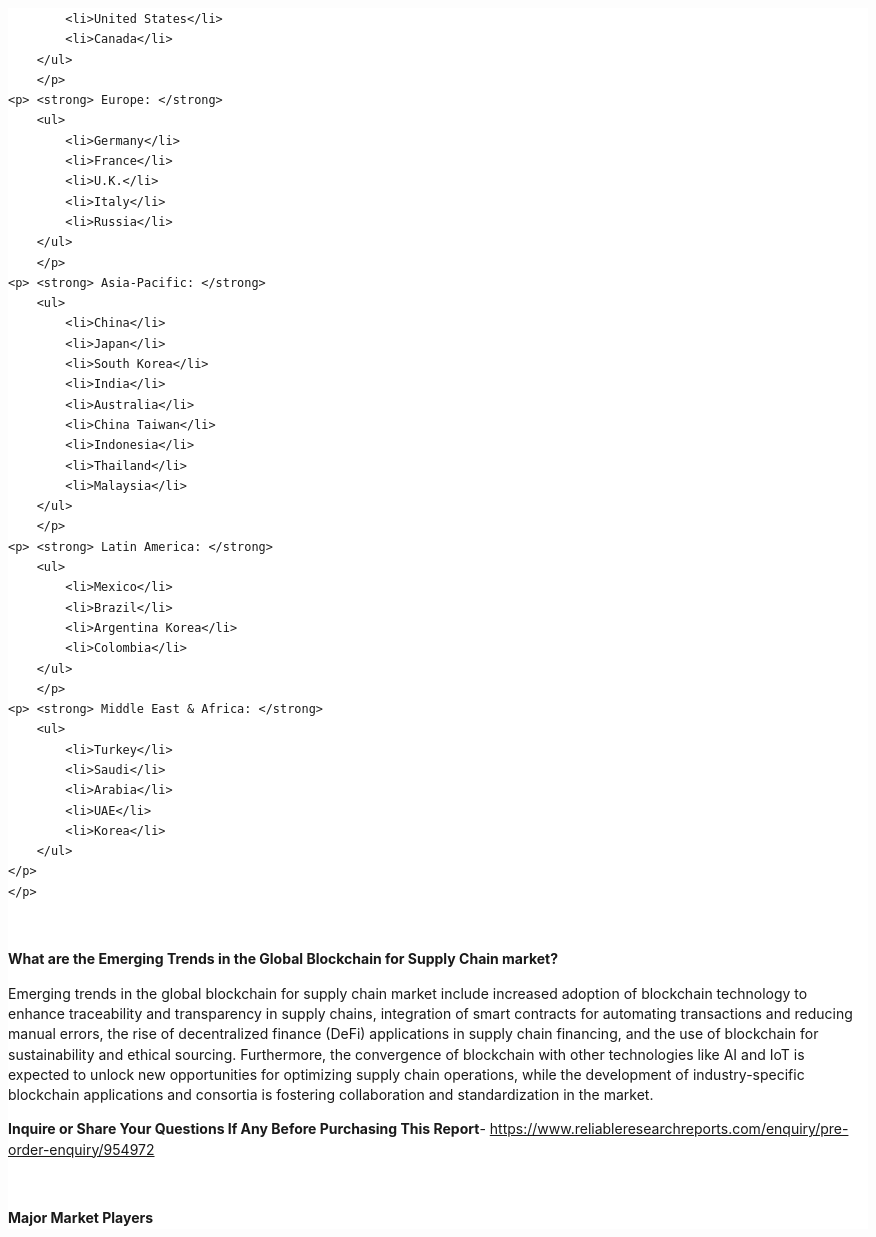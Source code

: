             <li>United States</li>
            <li>Canada</li>
        </ul>
        </p> 
    <p> <strong> Europe: </strong>
        <ul>
            <li>Germany</li>
            <li>France</li>
            <li>U.K.</li>
            <li>Italy</li>
            <li>Russia</li>
        </ul>
        </p> 
    <p> <strong> Asia-Pacific: </strong>
        <ul>
            <li>China</li>
            <li>Japan</li>
            <li>South Korea</li>
            <li>India</li>
            <li>Australia</li>
            <li>China Taiwan</li>
            <li>Indonesia</li>
            <li>Thailand</li>
            <li>Malaysia</li>
        </ul>
        </p> 
    <p> <strong> Latin America: </strong>
        <ul>
            <li>Mexico</li>
            <li>Brazil</li>
            <li>Argentina Korea</li>
            <li>Colombia</li>
        </ul>
        </p> 
    <p> <strong> Middle East & Africa: </strong>
        <ul>
            <li>Turkey</li>
            <li>Saudi</li>
            <li>Arabia</li>
            <li>UAE</li>
            <li>Korea</li>
        </ul>
    </p>
    </p>
<p>&nbsp;</p>
<p><strong>What are the Emerging Trends in the Global Blockchain for Supply Chain market?</strong></p>
<p><p>Emerging trends in the global blockchain for supply chain market include increased adoption of blockchain technology to enhance traceability and transparency in supply chains, integration of smart contracts for automating transactions and reducing manual errors, the rise of decentralized finance (DeFi) applications in supply chain financing, and the use of blockchain for sustainability and ethical sourcing. Furthermore, the convergence of blockchain with other technologies like AI and IoT is expected to unlock new opportunities for optimizing supply chain operations, while the development of industry-specific blockchain applications and consortia is fostering collaboration and standardization in the market.</p></p>
<p><strong>Inquire or Share Your Questions If Any Before Purchasing This Report</strong>- <a href="https://www.reliableresearchreports.com/enquiry/pre-order-enquiry/954972">https://www.reliableresearchreports.com/enquiry/pre-order-enquiry/954972</a></p>
<p>&nbsp;</p>
<p><strong>Major Market Players</strong></p>